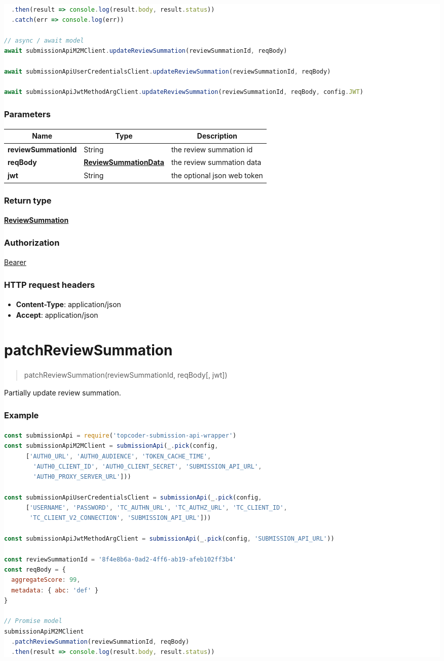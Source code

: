 ```javascript
  .then(result => console.log(result.body, result.status))
  .catch(err => console.log(err))

// async / await model
await submissionApiM2MClient.updateReviewSummation(reviewSummationId, reqBody)

await submissionApiUserCredentialsClient.updateReviewSummation(reviewSummationId, reqBody)

await submissionApiJwtMethodArgClient.updateReviewSummation(reviewSummationId, reqBody, config.JWT)
```

### Parameters

Name | Type | Description
------------- | ------------- | -------------
 **reviewSummationId** | String | the review summation id
 **reqBody** | [**ReviewSummationData**](ReviewSummationData.md) | the review summation data
 **jwt**      | String | the optional json web token

### Return type

[**ReviewSummation**](ReviewSummation.md)

### Authorization

[Bearer](../README.md#authorization)

### HTTP request headers

 - **Content-Type**: application/json
 - **Accept**: application/json

<a name="patchReviewSummation"></a>

# **patchReviewSummation**
> patchReviewSummation(reviewSummationId, reqBody[, jwt])

Partially update review summation.

### Example
```javascript
const submissionApi = require('topcoder-submission-api-wrapper')
const submissionApiM2MClient = submissionApi(_.pick(config,
      ['AUTH0_URL', 'AUTH0_AUDIENCE', 'TOKEN_CACHE_TIME',
        'AUTH0_CLIENT_ID', 'AUTH0_CLIENT_SECRET', 'SUBMISSION_API_URL',
        'AUTH0_PROXY_SERVER_URL']))

const submissionApiUserCredentialsClient = submissionApi(_.pick(config,
      ['USERNAME', 'PASSWORD', 'TC_AUTHN_URL', 'TC_AUTHZ_URL', 'TC_CLIENT_ID',
       'TC_CLIENT_V2_CONNECTION', 'SUBMISSION_API_URL']))

const submissionApiJwtMethodArgClient = submissionApi(_.pick(config, 'SUBMISSION_API_URL'))

const reviewSummationId = '8f4e8b6a-0ad2-4ff6-ab19-afeb102ff3b4'
const reqBody = {
  aggregateScore: 99,
  metadata: { abc: 'def' }
}

// Promise model
submissionApiM2MClient
  .patchReviewSummation(reviewSummationId, reqBody)
  .then(result => console.log(result.body, result.status))
```